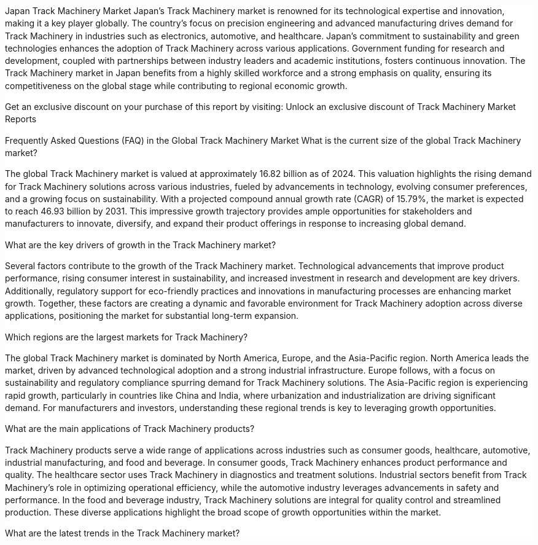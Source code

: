 Japan Track Machinery Market
Japan’s Track Machinery market is renowned for its technological expertise and innovation, making it a key player globally. The country’s focus on precision engineering and advanced manufacturing drives demand for Track Machinery in industries such as electronics, automotive, and healthcare. Japan’s commitment to sustainability and green technologies enhances the adoption of Track Machinery across various applications. Government funding for research and development, coupled with partnerships between industry leaders and academic institutions, fosters continuous innovation. The Track Machinery market in Japan benefits from a highly skilled workforce and a strong emphasis on quality, ensuring its competitiveness on the global stage while contributing to regional economic growth.

Get an exclusive discount on your purchase of this report by visiting: Unlock an exclusive discount of Track Machinery Market Reports 

Frequently Asked Questions (FAQ) in the Global Track Machinery Market
What is the current size of the global Track Machinery market?

The global Track Machinery market is valued at approximately 16.82 billion as of 2024. This valuation highlights the rising demand for Track Machinery solutions across various industries, fueled by advancements in technology, evolving consumer preferences, and a growing focus on sustainability. With a projected compound annual growth rate (CAGR) of 15.79%, the market is expected to reach 46.93 billion by 2031. This impressive growth trajectory provides ample opportunities for stakeholders and manufacturers to innovate, diversify, and expand their product offerings in response to increasing global demand.

What are the key drivers of growth in the Track Machinery market?

Several factors contribute to the growth of the Track Machinery market. Technological advancements that improve product performance, rising consumer interest in sustainability, and increased investment in research and development are key drivers. Additionally, regulatory support for eco-friendly practices and innovations in manufacturing processes are enhancing market growth. Together, these factors are creating a dynamic and favorable environment for Track Machinery adoption across diverse applications, positioning the market for substantial long-term expansion.

Which regions are the largest markets for Track Machinery?

The global Track Machinery market is dominated by North America, Europe, and the Asia-Pacific region. North America leads the market, driven by advanced technological adoption and a strong industrial infrastructure. Europe follows, with a focus on sustainability and regulatory compliance spurring demand for Track Machinery solutions. The Asia-Pacific region is experiencing rapid growth, particularly in countries like China and India, where urbanization and industrialization are driving significant demand. For manufacturers and investors, understanding these regional trends is key to leveraging growth opportunities.

What are the main applications of Track Machinery products?

Track Machinery products serve a wide range of applications across industries such as consumer goods, healthcare, automotive, industrial manufacturing, and food and beverage. In consumer goods, Track Machinery enhances product performance and quality. The healthcare sector uses Track Machinery in diagnostics and treatment solutions. Industrial sectors benefit from Track Machinery’s role in optimizing operational efficiency, while the automotive industry leverages advancements in safety and performance. In the food and beverage industry, Track Machinery solutions are integral for quality control and streamlined production. These diverse applications highlight the broad scope of growth opportunities within the market.

What are the latest trends in the Track Machinery market?
